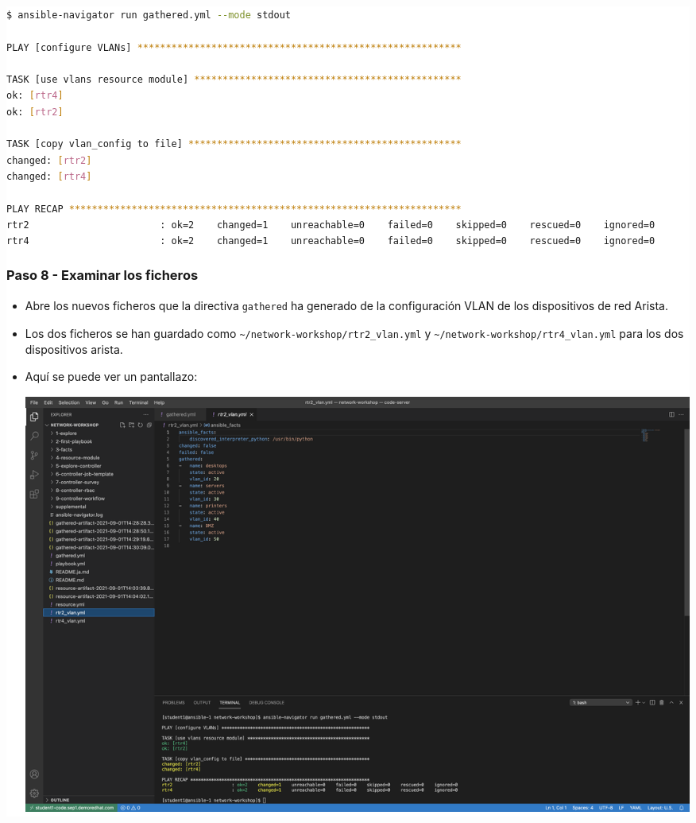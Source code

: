   ```bash
  $ ansible-navigator run gathered.yml --mode stdout

  PLAY [configure VLANs] *********************************************************

  TASK [use vlans resource module] ***********************************************
  ok: [rtr4]
  ok: [rtr2]

  TASK [copy vlan_config to file] ************************************************
  changed: [rtr2]
  changed: [rtr4]

  PLAY RECAP *********************************************************************
  rtr2                       : ok=2    changed=1    unreachable=0    failed=0    skipped=0    rescued=0    ignored=0   
  rtr4                       : ok=2    changed=1    unreachable=0    failed=0    skipped=0    rescued=0    ignored=0   
  ```

### Paso 8 - Examinar los ficheros

* Abre los nuevos ficheros que la directiva `gathered` ha generado de la configuración VLAN de los dispositivos de red Arista.

* Los dos ficheros se han guardado como `~/network-workshop/rtr2_vlan.yml` y `~/network-workshop/rtr4_vlan.yml` para los dos dispositivos arista.

* Aquí se puede ver un pantallazo:

  ![examine vlan yml](images/step8_examine.png)
